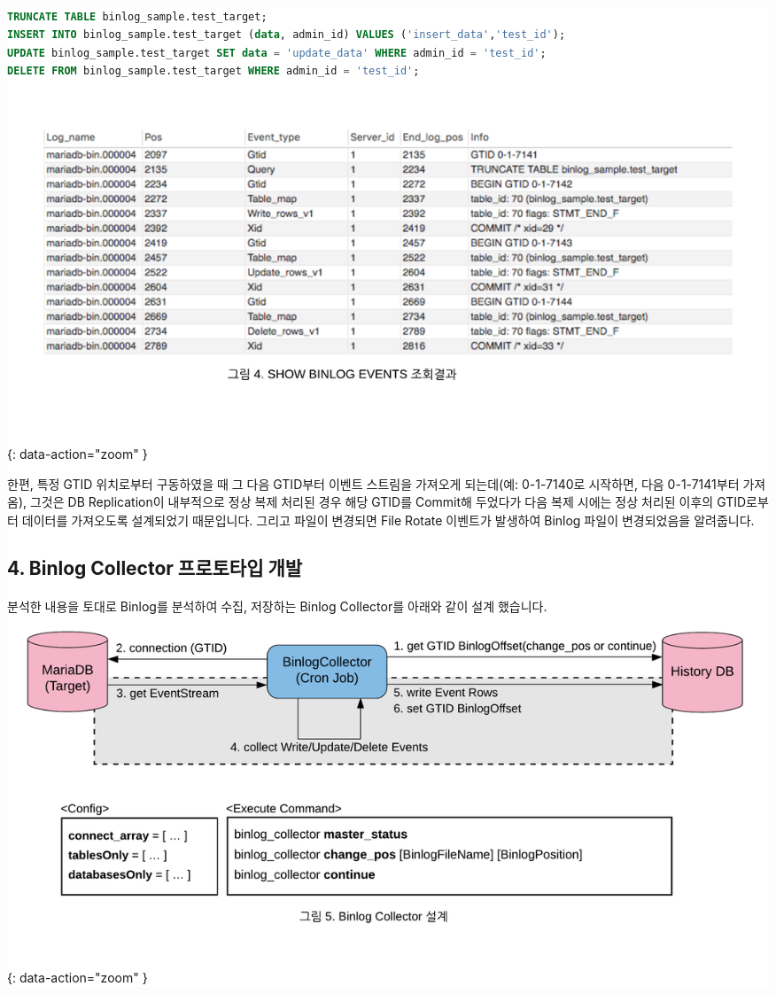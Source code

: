 ```sql
TRUNCATE TABLE binlog_sample.test_target;
INSERT INTO binlog_sample.test_target (data, admin_id) VALUES ('insert_data','test_id');
UPDATE binlog_sample.test_target SET data = 'update_data' WHERE admin_id = 'test_id';
DELETE FROM binlog_sample.test_target WHERE admin_id = 'test_id';
```

![그림 4. SHOW BINLOG EVENTS 결과](/blog/img/binlog04.png){: data-action="zoom" }

한편, 특정 GTID 위치로부터 구동하였을 때 그 다음 GTID부터 이벤트 스트림을 가져오게 되는데(예: 0-1-7140로 시작하면, 다음 0-1-7141부터 가져옴), 
그것은 DB Replication이 내부적으로 정상 복제 처리된 경우 해당 GTID를 Commit해 두었다가 
다음 복제 시에는 정상 처리된 이후의 GTID로부터 데이터를 가져오도록 설계되었기 때문입니다.
그리고 파일이 변경되면 File Rotate 이벤트가 발생하여 Binlog 파일이 변경되었음을 알려줍니다.

## 4. Binlog Collector 프로토타입 개발
분석한 내용을 토대로 Binlog를 분석하여 수집, 저장하는 Binlog Collector를 아래와 같이 설계 했습니다.
![그림 5. Binlog Collector 설계](/blog/img/binlog05.png){: data-action="zoom" }
